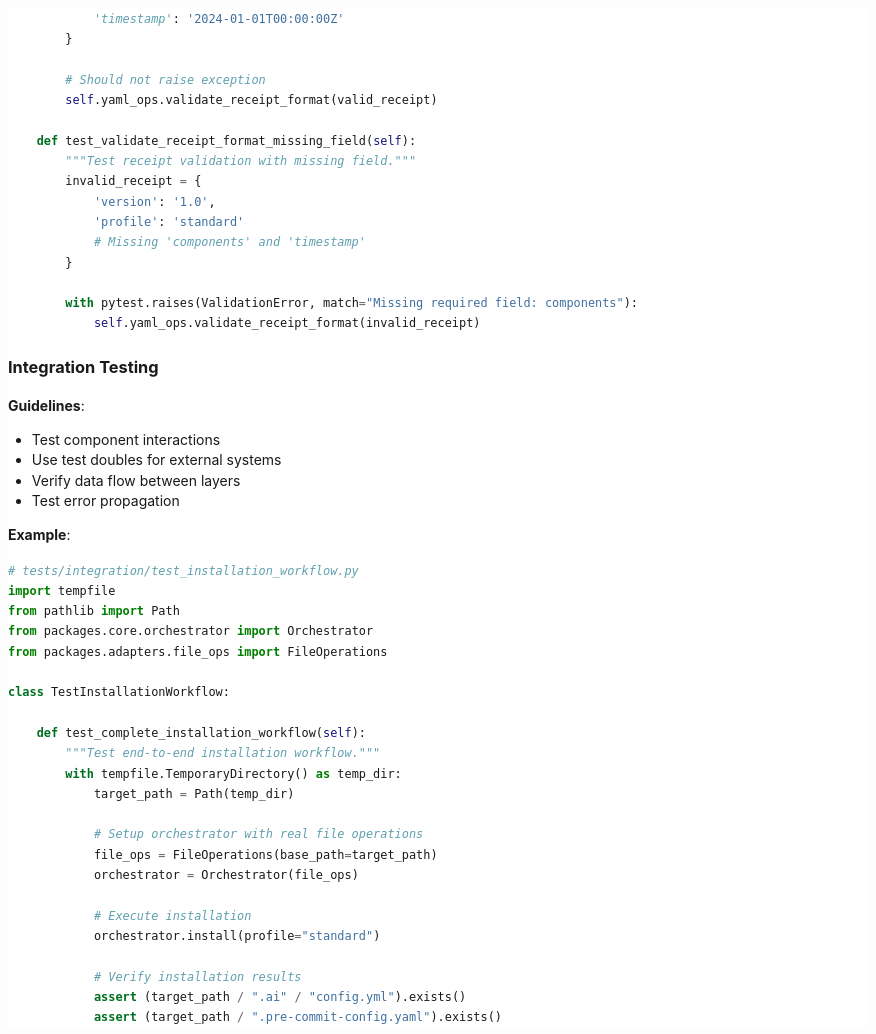 ```python
            'timestamp': '2024-01-01T00:00:00Z'
        }

        # Should not raise exception
        self.yaml_ops.validate_receipt_format(valid_receipt)

    def test_validate_receipt_format_missing_field(self):
        """Test receipt validation with missing field."""
        invalid_receipt = {
            'version': '1.0',
            'profile': 'standard'
            # Missing 'components' and 'timestamp'
        }

        with pytest.raises(ValidationError, match="Missing required field: components"):
            self.yaml_ops.validate_receipt_format(invalid_receipt)
```

### Integration Testing

**Guidelines**:
- Test component interactions
- Use test doubles for external systems
- Verify data flow between layers
- Test error propagation

**Example**:
```python
# tests/integration/test_installation_workflow.py
import tempfile
from pathlib import Path
from packages.core.orchestrator import Orchestrator
from packages.adapters.file_ops import FileOperations

class TestInstallationWorkflow:

    def test_complete_installation_workflow(self):
        """Test end-to-end installation workflow."""
        with tempfile.TemporaryDirectory() as temp_dir:
            target_path = Path(temp_dir)

            # Setup orchestrator with real file operations
            file_ops = FileOperations(base_path=target_path)
            orchestrator = Orchestrator(file_ops)

            # Execute installation
            orchestrator.install(profile="standard")

            # Verify installation results
            assert (target_path / ".ai" / "config.yml").exists()
            assert (target_path / ".pre-commit-config.yaml").exists()
```
